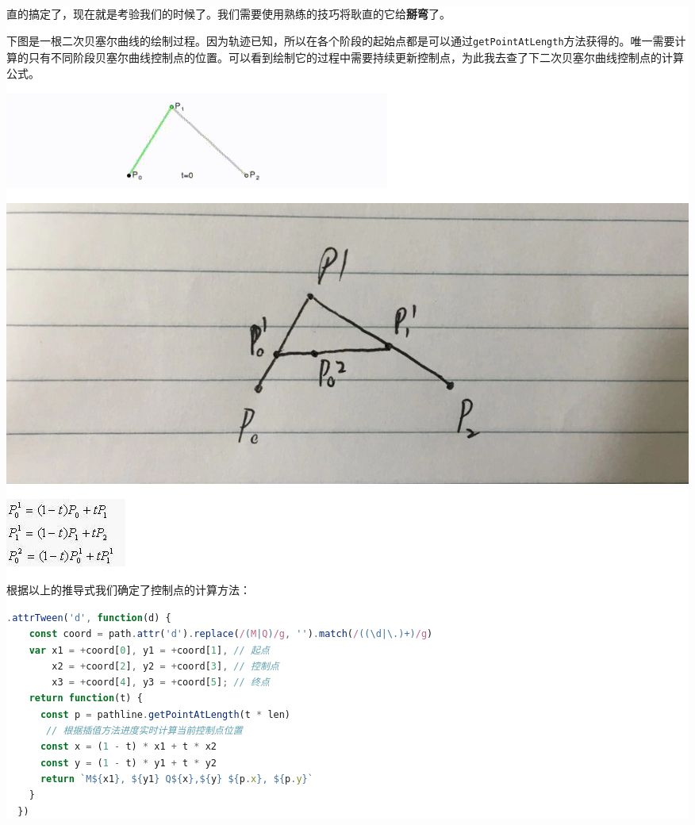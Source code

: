 直的搞定了，现在就是考验我们的时候了。我们需要使用熟练的技巧将耿直的它给**掰弯**了。

下图是一根二次贝塞尔曲线的绘制过程。因为轨迹已知，所以在各个阶段的起始点都是可以通过`getPointAtLength`方法获得的。唯一需要计算的只有不同阶段贝塞尔曲线控制点的位置。可以看到绘制它的过程中需要持续更新控制点，为此我去查了下二次贝塞尔曲线控制点的计算公式。

![flyline5.gif](resources/FF451ED5BB7F32C59AB225128C60F788.gif)

![IMAGE](resources/8D0455F459576A213AE07E3C4B2DA788.jpg)

![IMAGE](resources/E9DC5154A288E8EE3965A69902C8A061.jpg)

根据以上的推导式我们确定了控制点的计算方法：

```js
.attrTween('d', function(d) {
    const coord = path.attr('d').replace(/(M|Q)/g, '').match(/((\d|\.)+)/g)
    var x1 = +coord[0], y1 = +coord[1], // 起点
        x2 = +coord[2], y2 = +coord[3], // 控制点
        x3 = +coord[4], y3 = +coord[5]; // 终点
    return function(t) {
      const p = pathline.getPointAtLength(t * len)  
	   // 根据插值方法进度实时计算当前控制点位置
      const x = (1 - t) * x1 + t * x2
      const y = (1 - t) * y1 + t * y2
      return `M${x1}, ${y1} Q${x},${y} ${p.x}, ${p.y}`
    }
  })
```
